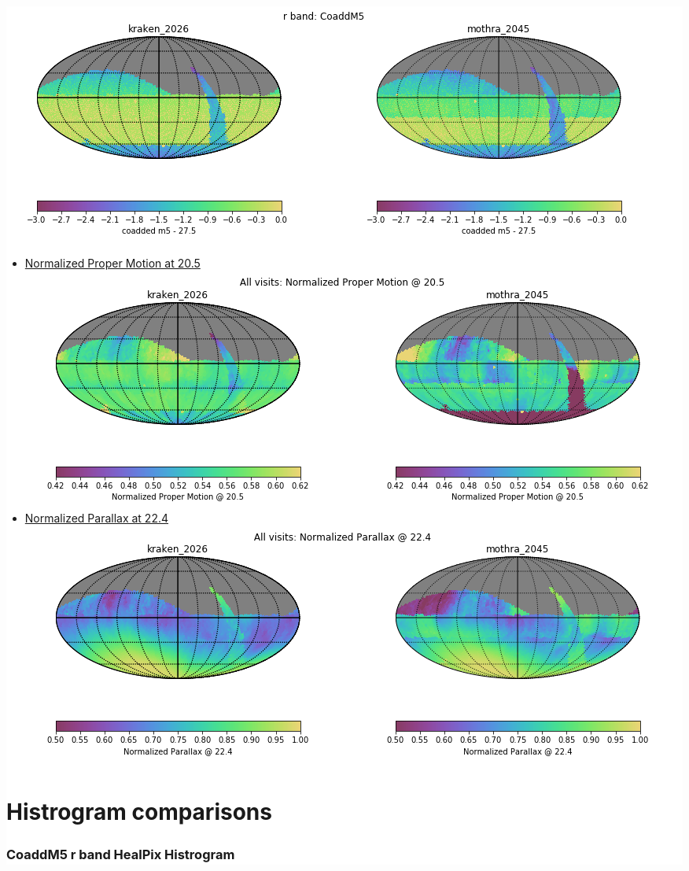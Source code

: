 ![png](figures/thumb.mothra_2045_kraken_2026_CoaddM5_r_band_HEAL_ComboSkyMap.png)
- [Normalized Proper Motion at 20.5](figures/mothra_2045_kraken_2026_Normalized_Proper_Motion_@_20_5_All_visits_HEAL_ComboSkyMap.pdf)
![png](figures/thumb.mothra_2045_kraken_2026_Normalized_Proper_Motion_@_20_5_All_visits_HEAL_ComboSkyMap.png)
- [Normalized Parallax at 22.4](figures/mothra_2045_kraken_2026_Normalized_Parallax_@_22_4_All_visits_HEAL_ComboSkyMap.pdf)
![png](figures/thumb.mothra_2045_kraken_2026_Normalized_Parallax_@_22_4_All_visits_HEAL_ComboSkyMap.png)
# Histrogram comparisons
### CoaddM5 r band HealPix Histrogram